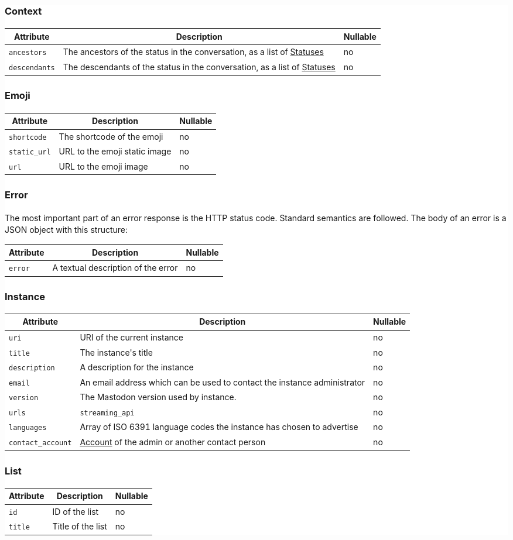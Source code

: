 ### Context

| Attribute                | Description                                                                         | Nullable |
| ------------------------ | ----------------------------------------------------------------------------------- | -------- |
| `ancestors`              | The ancestors of the status in the conversation, as a list of [Statuses](#status)   | no       |
| `descendants`            | The descendants of the status in the conversation, as a list of [Statuses](#status) | no       |

### Emoji

| Attribute                | Description                        | Nullable |
|--------------------------|------------------------------------|----------|
| `shortcode`              | The shortcode of the emoji         | no       |
| `static_url`             | URL to the emoji static image      | no       |
| `url`                    | URL to the emoji image             | no       |

### Error

The most important part of an error response is the HTTP status code. Standard semantics are followed. The body of an error is a JSON object with this structure:

| Attribute                | Description                        | Nullable |
| ------------------------ | ---------------------------------- | -------- |
| `error`                  | A textual description of the error | no       |

### Instance

| Attribute                | Description                                                              | Nullable |
| ------------------------ | ------------------------------------------------------------------------ | -------- |
| `uri`                    | URI of the current instance                                              | no       |
| `title`                  | The instance's title                                                     | no       |
| `description`            | A description for the instance                                           | no       |
| `email`                  | An email address which can be used to contact the instance administrator | no       |
| `version`                | The Mastodon version used by instance.                                   | no       |
| `urls`                   | `streaming_api`                                                          | no       |
| `languages`              | Array of ISO 6391 language codes the instance has chosen to advertise    | no       |
| `contact_account`        | [Account](#account) of the admin or another contact person               | no       |

### List

| Attribute | Description       | Nullable |
|-----------|-------------------|----------|
| `id`      | ID of the list    | no       |
| `title`   | Title of the list | no       |
